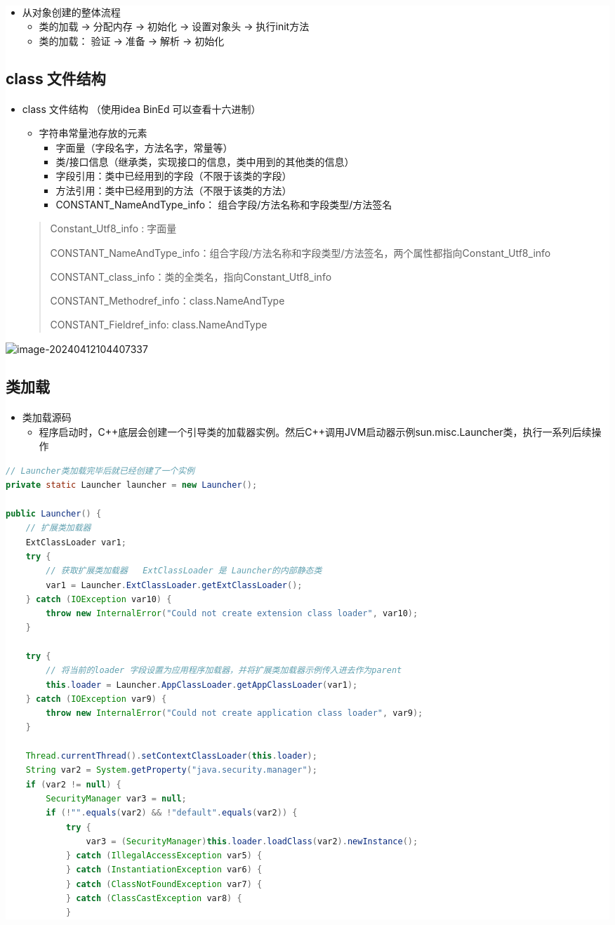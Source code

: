 * 从对象创建的整体流程
  * 类的加载  ->  分配内存  -> 初始化  -> 设置对象头  -> 执行init方法
  * 类的加载： 验证  ->  准备  ->  解析  -> 初始化

## class 文件结构

* class 文件结构  （使用idea BinEd 可以查看十六进制）

  * 字符串常量池存放的元素
    * 字面量（字段名字，方法名字，常量等）
    * 类/接口信息（继承类，实现接口的信息，类中用到的其他类的信息）
    * 字段引用：类中已经用到的字段（不限于该类的字段）
    * 方法引用：类中已经用到的方法（不限于该类的方法）
    * CONSTANT_NameAndType_info： 组合字段/方法名称和字段类型/方法签名

  > Constant_Utf8_info :  字面量
  >
  > CONSTANT_NameAndType_info：组合字段/方法名称和字段类型/方法签名，两个属性都指向Constant_Utf8_info
  >
  > CONSTANT_class_info：类的全类名，指向Constant_Utf8_info
  >
  > CONSTANT_Methodref_info：class.NameAndType
  >
  > CONSTANT_Fieldref_info: class.NameAndType

![image-20240412104407337](F:\java_idea\demo\javase-demo\src\main\java\com\ms\demo\jvm\jvm.assets\image-20240412104407337.png)

## 类加载

* 类加载源码
  * 程序启动时，C++底层会创建一个引导类的加载器实例。然后C++调用JVM启动器示例sun.misc.Launcher类，执行一系列后续操作

```java
// Launcher类加载完毕后就已经创建了一个实例
private static Launcher launcher = new Launcher();

public Launcher() {
   	// 扩展类加载器
    ExtClassLoader var1;
    try {
        // 获取扩展类加载器   ExtClassLoader 是 Launcher的内部静态类
        var1 = Launcher.ExtClassLoader.getExtClassLoader();
    } catch (IOException var10) {
        throw new InternalError("Could not create extension class loader", var10);
    }

    try {
        // 将当前的loader 字段设置为应用程序加载器，并将扩展类加载器示例传入进去作为parent
        this.loader = Launcher.AppClassLoader.getAppClassLoader(var1);
    } catch (IOException var9) {
        throw new InternalError("Could not create application class loader", var9);
    }

    Thread.currentThread().setContextClassLoader(this.loader);
    String var2 = System.getProperty("java.security.manager");
    if (var2 != null) {
        SecurityManager var3 = null;
        if (!"".equals(var2) && !"default".equals(var2)) {
            try {
                var3 = (SecurityManager)this.loader.loadClass(var2).newInstance();
            } catch (IllegalAccessException var5) {
            } catch (InstantiationException var6) {
            } catch (ClassNotFoundException var7) {
            } catch (ClassCastException var8) {
            }
```